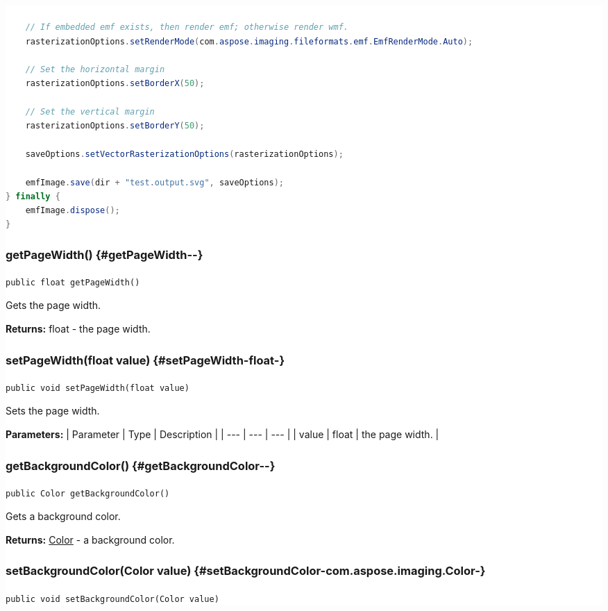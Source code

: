 ``` java

    // If embedded emf exists, then render emf; otherwise render wmf.
    rasterizationOptions.setRenderMode(com.aspose.imaging.fileformats.emf.EmfRenderMode.Auto);

    // Set the horizontal margin
    rasterizationOptions.setBorderX(50);

    // Set the vertical margin
    rasterizationOptions.setBorderY(50);

    saveOptions.setVectorRasterizationOptions(rasterizationOptions);

    emfImage.save(dir + "test.output.svg", saveOptions);
} finally {
    emfImage.dispose();
}
```

### getPageWidth() {#getPageWidth--}
```
public float getPageWidth()
```


Gets the page width.

**Returns:**
float - the page width.
### setPageWidth(float value) {#setPageWidth-float-}
```
public void setPageWidth(float value)
```


Sets the page width.

**Parameters:**
| Parameter | Type | Description |
| --- | --- | --- |
| value | float | the page width. |

### getBackgroundColor() {#getBackgroundColor--}
```
public Color getBackgroundColor()
```


Gets a background color.

**Returns:**
[Color](../../com.aspose.imaging/color) - a background color.
### setBackgroundColor(Color value) {#setBackgroundColor-com.aspose.imaging.Color-}
```
public void setBackgroundColor(Color value)
```
